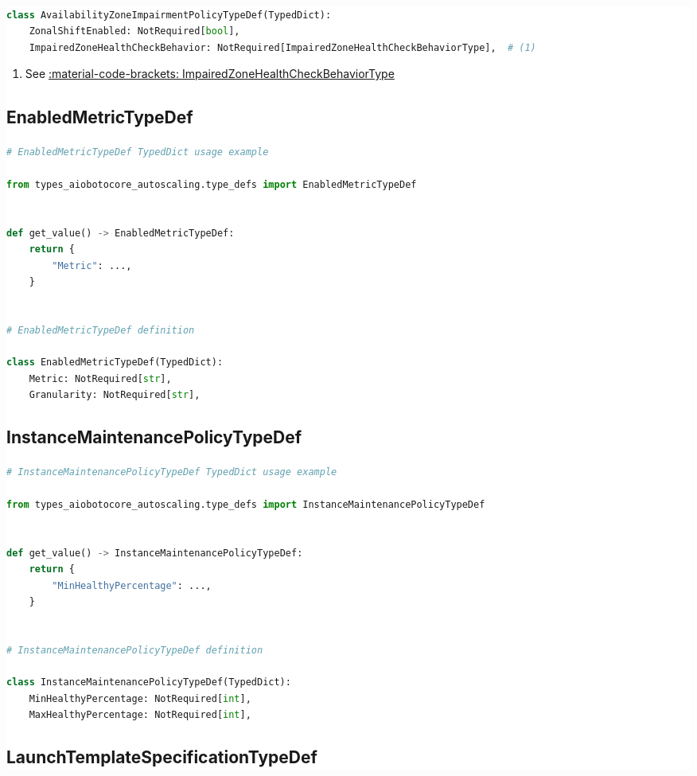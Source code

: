 ```python
class AvailabilityZoneImpairmentPolicyTypeDef(TypedDict):
    ZonalShiftEnabled: NotRequired[bool],
    ImpairedZoneHealthCheckBehavior: NotRequired[ImpairedZoneHealthCheckBehaviorType],  # (1)
```

1. See [:material-code-brackets: ImpairedZoneHealthCheckBehaviorType](./literals.md#impairedzonehealthcheckbehaviortype)

## EnabledMetricTypeDef

```python
# EnabledMetricTypeDef TypedDict usage example

from types_aiobotocore_autoscaling.type_defs import EnabledMetricTypeDef


def get_value() -> EnabledMetricTypeDef:
    return {
        "Metric": ...,
    }


# EnabledMetricTypeDef definition

class EnabledMetricTypeDef(TypedDict):
    Metric: NotRequired[str],
    Granularity: NotRequired[str],
```


## InstanceMaintenancePolicyTypeDef

```python
# InstanceMaintenancePolicyTypeDef TypedDict usage example

from types_aiobotocore_autoscaling.type_defs import InstanceMaintenancePolicyTypeDef


def get_value() -> InstanceMaintenancePolicyTypeDef:
    return {
        "MinHealthyPercentage": ...,
    }


# InstanceMaintenancePolicyTypeDef definition

class InstanceMaintenancePolicyTypeDef(TypedDict):
    MinHealthyPercentage: NotRequired[int],
    MaxHealthyPercentage: NotRequired[int],
```


## LaunchTemplateSpecificationTypeDef
